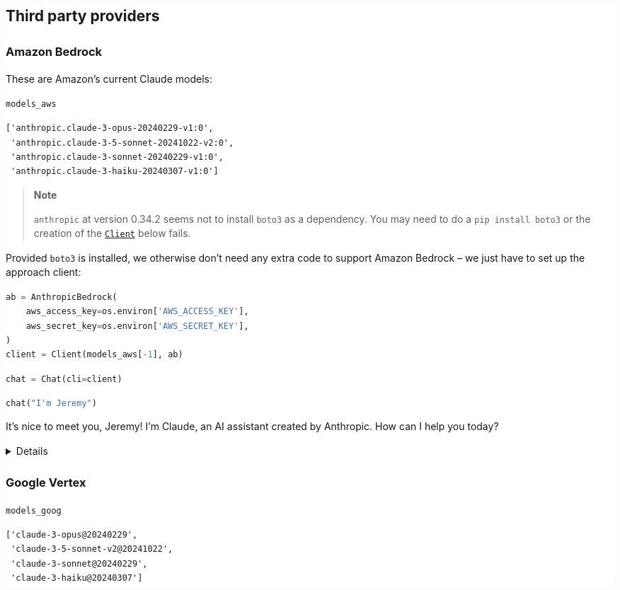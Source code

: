 ## Third party providers

### Amazon Bedrock

These are Amazon’s current Claude models:

``` python
models_aws
```

    ['anthropic.claude-3-opus-20240229-v1:0',
     'anthropic.claude-3-5-sonnet-20241022-v2:0',
     'anthropic.claude-3-sonnet-20240229-v1:0',
     'anthropic.claude-3-haiku-20240307-v1:0']

<div>

> **Note**
>
> `anthropic` at version 0.34.2 seems not to install `boto3` as a
> dependency. You may need to do a `pip install boto3` or the creation
> of the [`Client`](https://claudette.answer.ai/core.html#client) below
> fails.

</div>

Provided `boto3` is installed, we otherwise don’t need any extra code to
support Amazon Bedrock – we just have to set up the approach client:

``` python
ab = AnthropicBedrock(
    aws_access_key=os.environ['AWS_ACCESS_KEY'],
    aws_secret_key=os.environ['AWS_SECRET_KEY'],
)
client = Client(models_aws[-1], ab)
```

``` python
chat = Chat(cli=client)
```

``` python
chat("I'm Jeremy")
```

It’s nice to meet you, Jeremy! I’m Claude, an AI assistant created by
Anthropic. How can I help you today?

<details></details>

### Google Vertex

``` python
models_goog
```

    ['claude-3-opus@20240229',
     'claude-3-5-sonnet-v2@20241022',
     'claude-3-sonnet@20240229',
     'claude-3-haiku@20240307']
